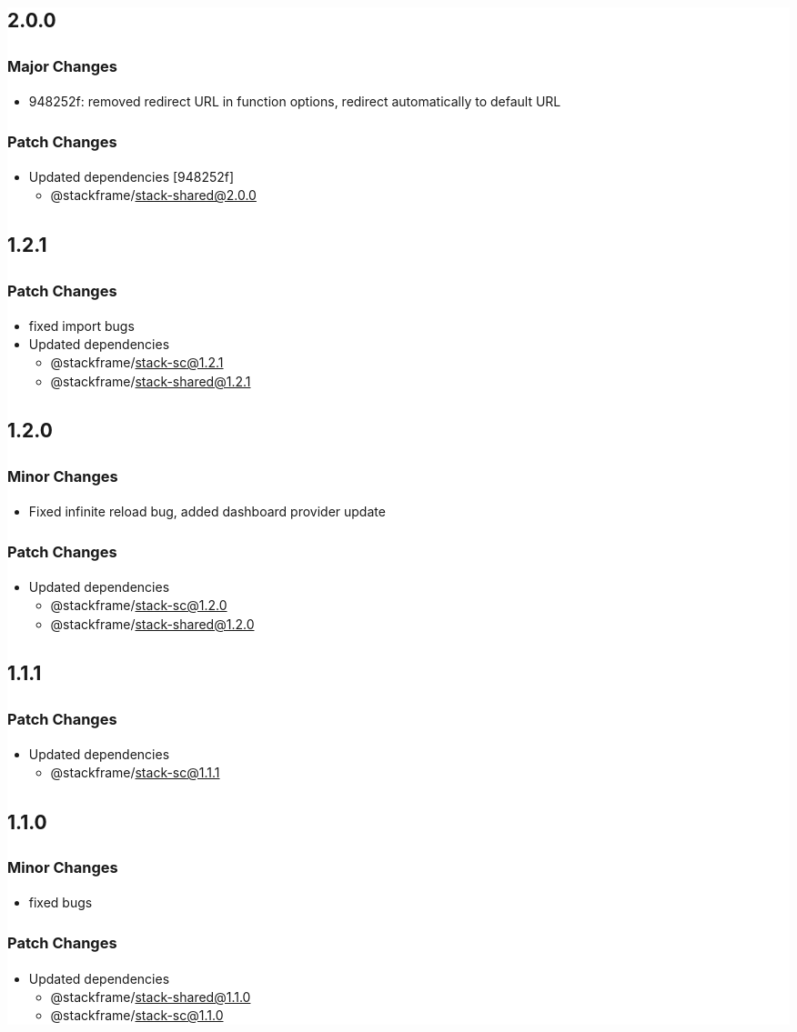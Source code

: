 ## 2.0.0

### Major Changes

- 948252f: removed redirect URL in function options, redirect automatically to default URL

### Patch Changes

- Updated dependencies [948252f]
  - @stackframe/stack-shared@2.0.0

## 1.2.1

### Patch Changes

- fixed import bugs
- Updated dependencies
  - @stackframe/stack-sc@1.2.1
  - @stackframe/stack-shared@1.2.1

## 1.2.0

### Minor Changes

- Fixed infinite reload bug, added dashboard provider update

### Patch Changes

- Updated dependencies
  - @stackframe/stack-sc@1.2.0
  - @stackframe/stack-shared@1.2.0

## 1.1.1

### Patch Changes

- Updated dependencies
  - @stackframe/stack-sc@1.1.1

## 1.1.0

### Minor Changes

- fixed bugs

### Patch Changes

- Updated dependencies
  - @stackframe/stack-shared@1.1.0
  - @stackframe/stack-sc@1.1.0
